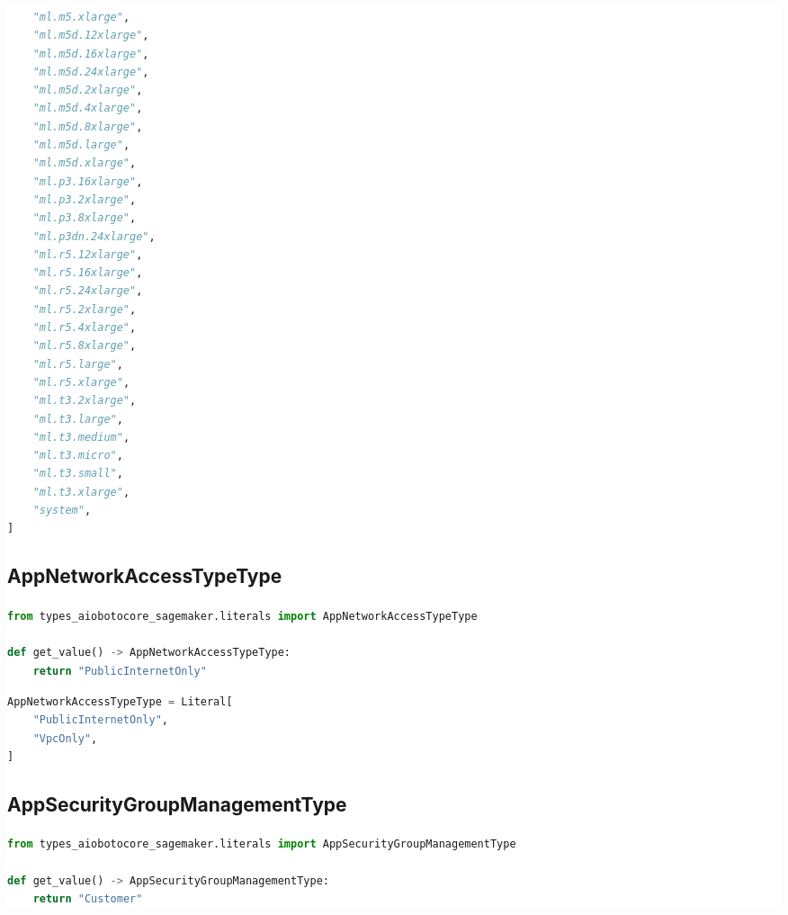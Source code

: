 ```python title="Definition"
    "ml.m5.xlarge",
    "ml.m5d.12xlarge",
    "ml.m5d.16xlarge",
    "ml.m5d.24xlarge",
    "ml.m5d.2xlarge",
    "ml.m5d.4xlarge",
    "ml.m5d.8xlarge",
    "ml.m5d.large",
    "ml.m5d.xlarge",
    "ml.p3.16xlarge",
    "ml.p3.2xlarge",
    "ml.p3.8xlarge",
    "ml.p3dn.24xlarge",
    "ml.r5.12xlarge",
    "ml.r5.16xlarge",
    "ml.r5.24xlarge",
    "ml.r5.2xlarge",
    "ml.r5.4xlarge",
    "ml.r5.8xlarge",
    "ml.r5.large",
    "ml.r5.xlarge",
    "ml.t3.2xlarge",
    "ml.t3.large",
    "ml.t3.medium",
    "ml.t3.micro",
    "ml.t3.small",
    "ml.t3.xlarge",
    "system",
]
```
## AppNetworkAccessTypeType

```python title="Usage Example"
from types_aiobotocore_sagemaker.literals import AppNetworkAccessTypeType

def get_value() -> AppNetworkAccessTypeType:
    return "PublicInternetOnly"
```

```python title="Definition"
AppNetworkAccessTypeType = Literal[
    "PublicInternetOnly",
    "VpcOnly",
]
```
## AppSecurityGroupManagementType

```python title="Usage Example"
from types_aiobotocore_sagemaker.literals import AppSecurityGroupManagementType

def get_value() -> AppSecurityGroupManagementType:
    return "Customer"
```
